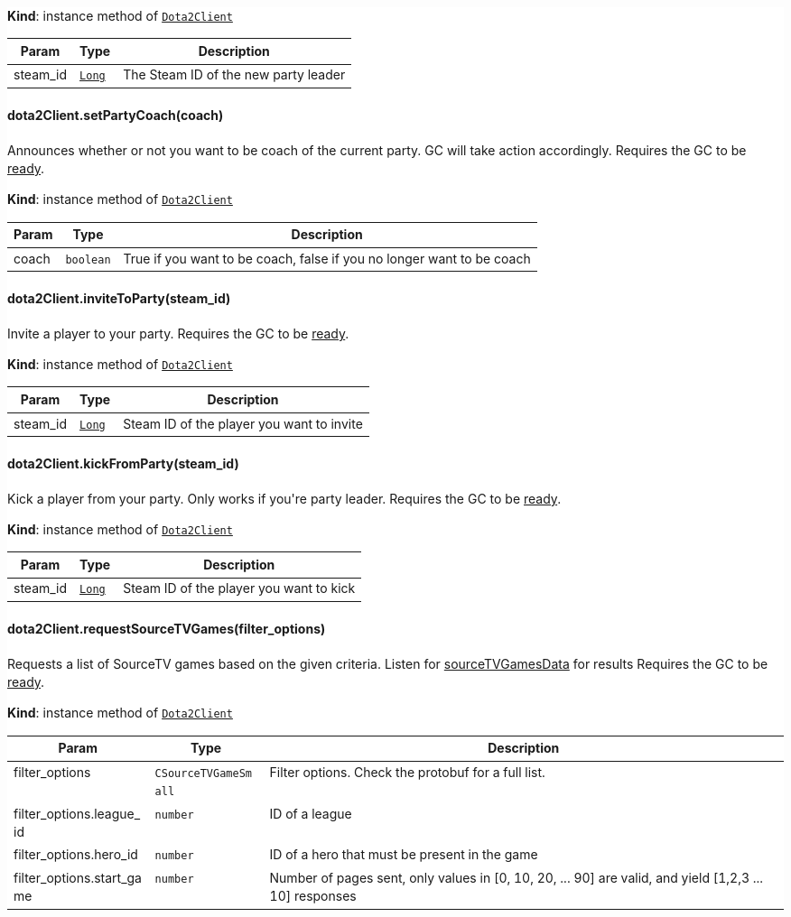 **Kind**: instance method of <code>[Dota2Client](#module_Dota2.Dota2Client)</code>  

| Param | Type | Description |
| --- | --- | --- |
| steam_id | <code>[Long](#external_Long)</code> | The Steam ID of the new party leader |

<a name="module_Dota2.Dota2Client+setPartyCoach"></a>

#### dota2Client.setPartyCoach(coach)
Announces whether or not you want to be coach of the current party. GC will take action accordingly.
Requires the GC to be [ready](#module_Dota2.Dota2Client+event_ready).

**Kind**: instance method of <code>[Dota2Client](#module_Dota2.Dota2Client)</code>  

| Param | Type | Description |
| --- | --- | --- |
| coach | <code>boolean</code> | True if you want to be coach, false if you no longer want to be coach |

<a name="module_Dota2.Dota2Client+inviteToParty"></a>

#### dota2Client.inviteToParty(steam_id)
Invite a player to your party.
Requires the GC to be [ready](#module_Dota2.Dota2Client+event_ready).

**Kind**: instance method of <code>[Dota2Client](#module_Dota2.Dota2Client)</code>  

| Param | Type | Description |
| --- | --- | --- |
| steam_id | <code>[Long](#external_Long)</code> | Steam ID of the player you want to invite |

<a name="module_Dota2.Dota2Client+kickFromParty"></a>

#### dota2Client.kickFromParty(steam_id)
Kick a player from your party. Only works if you're party leader.
Requires the GC to be [ready](#module_Dota2.Dota2Client+event_ready).

**Kind**: instance method of <code>[Dota2Client](#module_Dota2.Dota2Client)</code>  

| Param | Type | Description |
| --- | --- | --- |
| steam_id | <code>[Long](#external_Long)</code> | Steam ID of the player you want to kick |

<a name="module_Dota2.Dota2Client+requestSourceTVGames"></a>

#### dota2Client.requestSourceTVGames(filter_options)
Requests a list of SourceTV games based on the given criteria. 
Listen for [sourceTVGamesData](#module_Dota2.Dota2Client+event_sourceTVGamesData) for results
Requires the GC to be [ready](#module_Dota2.Dota2Client+event_ready).

**Kind**: instance method of <code>[Dota2Client](#module_Dota2.Dota2Client)</code>  

| Param | Type | Description |
| --- | --- | --- |
| filter_options | <code>CSourceTVGameSmall</code> | Filter options. Check the protobuf for a full list. |
| filter_options.league_id | <code>number</code> | ID of a league |
| filter_options.hero_id | <code>number</code> | ID of a hero that must be present in the game |
| filter_options.start_game | <code>number</code> | Number of pages sent, only values in [0, 10, 20, ... 90] are valid, and yield [1,2,3 ... 10] responses |
